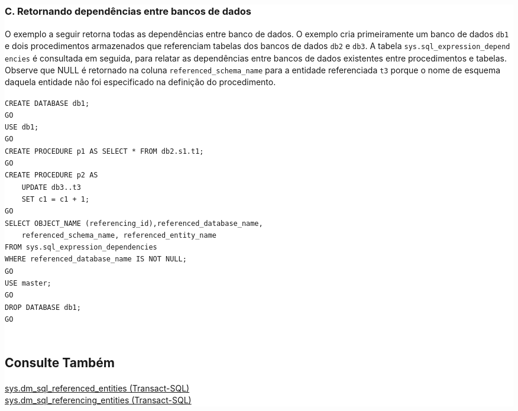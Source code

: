 ### <a name="c-returning-cross-database-dependencies"></a>C. Retornando dependências entre bancos de dados  
 O exemplo a seguir retorna todas as dependências entre banco de dados. O exemplo cria primeiramente um banco de dados `db1` e dois procedimentos armazenados que referenciam tabelas dos bancos de dados `db2` e `db3`. A tabela `sys.sql_expression_dependencies` é consultada em seguida, para relatar as dependências entre bancos de dados existentes entre procedimentos e tabelas. Observe que NULL é retornado na coluna `referenced_schema_name` para a entidade referenciada `t3` porque o nome de esquema daquela entidade não foi especificado na definição do procedimento.  
  
```  
CREATE DATABASE db1;  
GO  
USE db1;  
GO  
CREATE PROCEDURE p1 AS SELECT * FROM db2.s1.t1;  
GO  
CREATE PROCEDURE p2 AS  
    UPDATE db3..t3  
    SET c1 = c1 + 1;  
GO  
SELECT OBJECT_NAME (referencing_id),referenced_database_name,   
    referenced_schema_name, referenced_entity_name  
FROM sys.sql_expression_dependencies  
WHERE referenced_database_name IS NOT NULL;  
GO  
USE master;  
GO  
DROP DATABASE db1;  
GO  
  
```  
  
## <a name="see-also"></a>Consulte Também  
 [sys.dm_sql_referenced_entities &#40;Transact-SQL&#41;](../../relational-databases/system-dynamic-management-views/sys-dm-sql-referenced-entities-transact-sql.md)   
 [sys.dm_sql_referencing_entities &#40;Transact-SQL&#41;](../../relational-databases/system-dynamic-management-views/sys-dm-sql-referencing-entities-transact-sql.md)  
  
  
